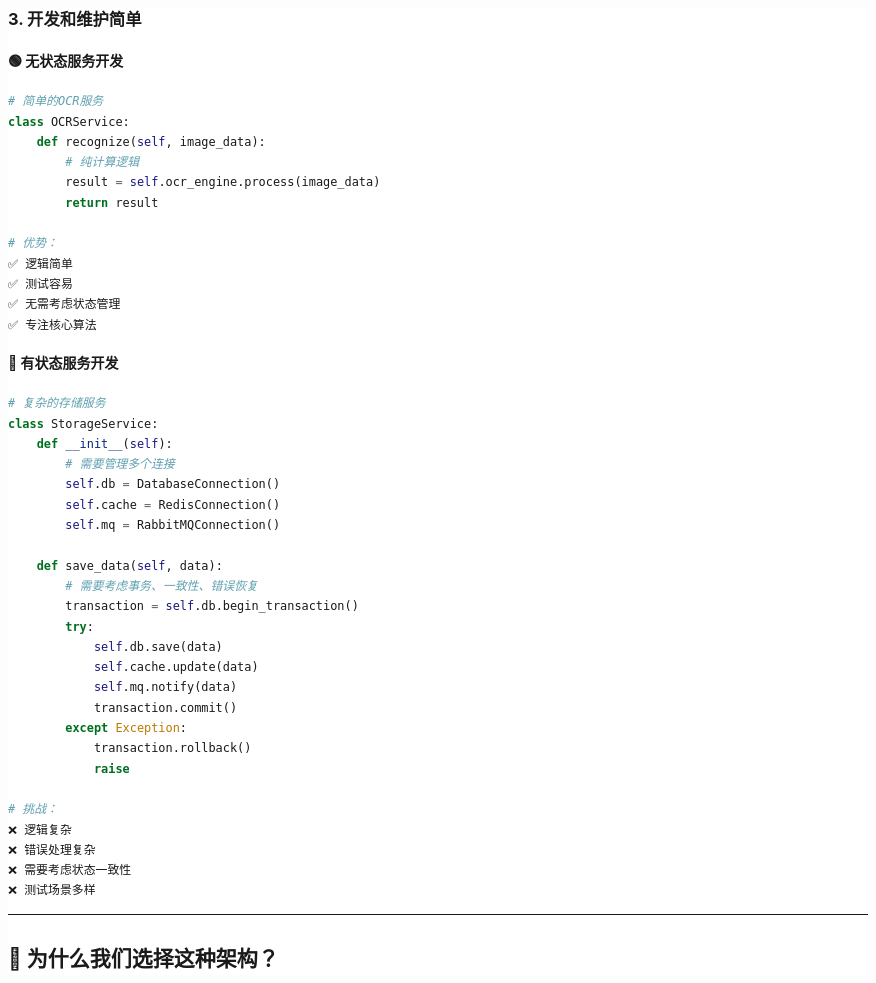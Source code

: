 ### 3. **开发和维护简单**

#### 🟢 无状态服务开发
```python
# 简单的OCR服务
class OCRService:
    def recognize(self, image_data):
        # 纯计算逻辑
        result = self.ocr_engine.process(image_data)
        return result

# 优势：
✅ 逻辑简单
✅ 测试容易  
✅ 无需考虑状态管理
✅ 专注核心算法
```

#### 🔴 有状态服务开发
```python
# 复杂的存储服务
class StorageService:
    def __init__(self):
        # 需要管理多个连接
        self.db = DatabaseConnection()
        self.cache = RedisConnection()
        self.mq = RabbitMQConnection()
        
    def save_data(self, data):
        # 需要考虑事务、一致性、错误恢复
        transaction = self.db.begin_transaction()
        try:
            self.db.save(data)
            self.cache.update(data)
            self.mq.notify(data)
            transaction.commit()
        except Exception:
            transaction.rollback()
            raise

# 挑战：
❌ 逻辑复杂
❌ 错误处理复杂
❌ 需要考虑状态一致性
❌ 测试场景多样
```

---

## 🎯 为什么我们选择这种架构？
